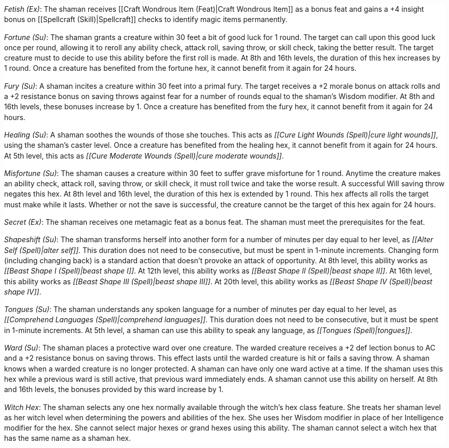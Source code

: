 *Fetish (Ex)*: The shaman receives [[Craft Wondrous Item (Feat)|Craft Wondrous Item]] as a bonus feat and gains a +4 insight bonus on [[Spellcraft (Skill)|Spellcraft]] checks to identify magic items permanently.

*Fortune (Su)*: The shaman grants a creature within 30 feet a bit of good luck for 1 round. The target can call upon this good luck once per round, allowing it to reroll any ability check, attack roll, saving throw, or skill check, taking the better result. The target creature must to decide to use this ability before the first roll is made. At 8th and 16th levels, the duration of this hex increases by 1 round. Once a creature has benefited from the fortune hex, it cannot benefit from it again for 24 hours.

*Fury (Su)*: A shaman incites a creature within 30 feet into a primal fury. The target receives a +2 morale bonus on attack rolls and a +2 resistance bonus on saving throws against fear for a number of rounds equal to the shaman’s Wisdom modifier. At 8th and 16th levels, these bonuses increase by 1. Once a creature has benefited from the fury hex, it cannot benefit from it again for 24 hours.

*Healing (Su)*: A shaman soothes the wounds of those she touches. This acts as *[[Cure Light Wounds (Spell)|cure light wounds]]*, using the shaman’s caster level. Once a creature has benefited from the healing hex, it cannot benefit from it again for 24 hours. At 5th level, this acts as *[[Cure Moderate Wounds (Spell)|cure moderate wounds]]*.

*Misfortune (Su)*: The shaman causes a creature within 30 feet to suffer grave misfortune for 1 round. Anytime the creature makes an ability check, attack roll, saving throw, or skill check, it must roll twice and take the worse result. A successful Will saving throw negates this hex. At 8th level and 16th level, the duration of this hex is extended by 1 round. This hex affects all rolls the target must make while it lasts. Whether or not the save is successful, the creature cannot be the target of this hex again for 24 hours.

*Secret (Ex)*: The shaman receives one metamagic feat as a bonus feat. The shaman must meet the prerequisites for the feat.

*Shapeshift (Su)*: The shaman transforms herself into another form for a number of minutes per day equal to her level, as *[[Alter Self (Spell)|alter self]]*. This duration does not need to be consecutive, but must be spent in 1-minute increments. Changing form (including changing back) is a standard action that doesn’t provoke an attack of opportunity. At 8th level, this ability works as *[[Beast Shape I (Spell)|beast shape I]]*. At 12th level, this ability works as *[[Beast Shape II (Spell)|beast shape II]]*. At 16th level, this ability works as *[[Beast Shape III (Spell)|beast shape III]]*. At 20th level, this ability works as *[[Beast Shape IV (Spell)|beast shape IV]]*.

*Tongues (Su)*: The shaman understands any spoken language for a number of minutes per day equal to her level, as *[[Comprehend Languages (Spell)|comprehend languages]]*. This duration does not need to be consecutive, but it must be spent in 1-minute increments. At 5th level, a shaman can use this ability to speak any language, as *[[Tongues (Spell)|tongues]]*.

*Ward (Su)*: The shaman places a protective ward over one creature. The warded creature receives a +2 def lection bonus to AC and a +2 resistance bonus on saving throws. This effect lasts until the warded creature is hit or fails a saving throw. A shaman knows when a warded creature is no longer protected. A shaman can have only one ward active at a time. If the shaman uses this hex while a previous ward is still active, that previous ward immediately ends. A shaman cannot use this ability on herself. At 8th and 16th levels, the bonuses provided by this ward increase by 1.

*Witch Hex*: The shaman selects any one hex normally available through the witch’s hex class feature. She treats her shaman level as her witch level when determining the powers and abilities of the hex. She uses her Wisdom modifier in place of her Intelligence modifier for the hex. She cannot select major hexes or grand hexes using this ability. The shaman cannot select a witch hex that has the same name as a shaman hex.
